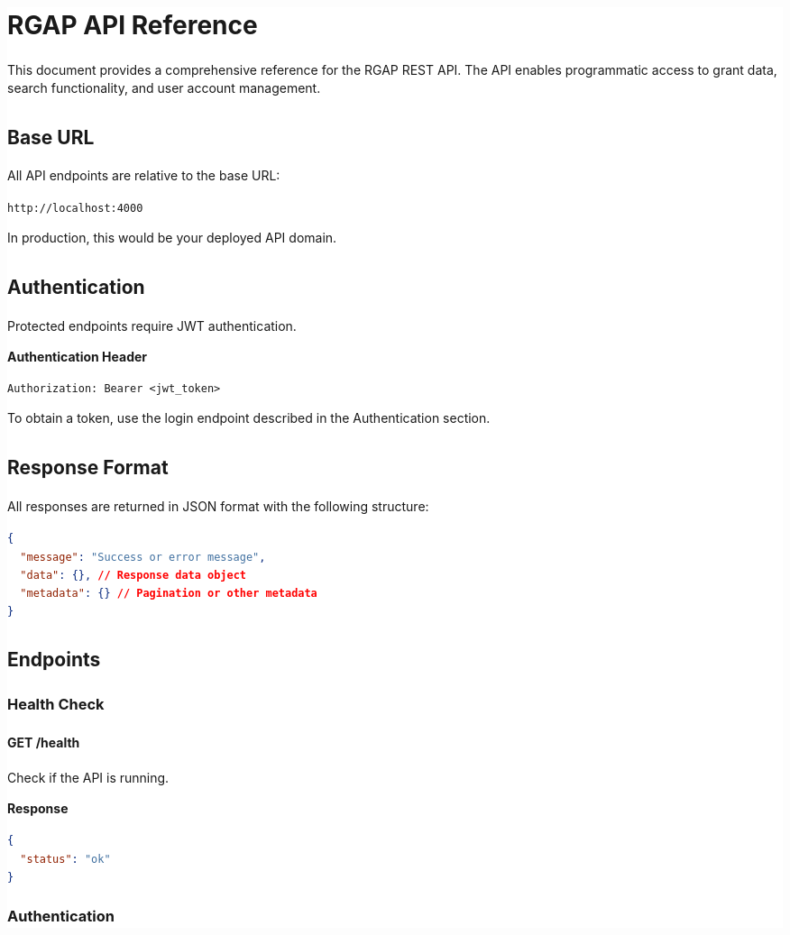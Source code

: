# RGAP API Reference

This document provides a comprehensive reference for the RGAP REST API. The API enables programmatic access to grant data, search functionality, and user account management.

## Base URL

All API endpoints are relative to the base URL:

```
http://localhost:4000
```

In production, this would be your deployed API domain.

## Authentication

Protected endpoints require JWT authentication.

**Authentication Header**
```
Authorization: Bearer <jwt_token>
```

To obtain a token, use the login endpoint described in the Authentication section.

## Response Format

All responses are returned in JSON format with the following structure:

```json
{
  "message": "Success or error message",
  "data": {}, // Response data object
  "metadata": {} // Pagination or other metadata
}
```

## Endpoints

### Health Check

#### GET /health

Check if the API is running.

**Response**
```json
{
  "status": "ok"
}
```

### Authentication
